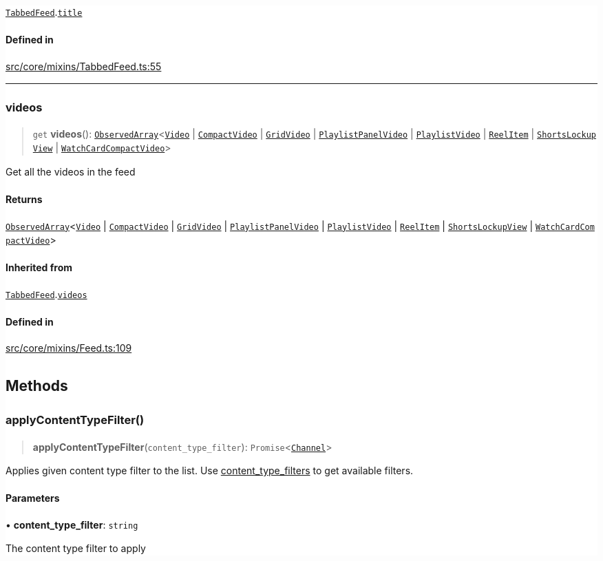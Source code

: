 [`TabbedFeed`](../../Mixins/classes/TabbedFeed.md).[`title`](../../Mixins/classes/TabbedFeed.md#title)

#### Defined in

[src/core/mixins/TabbedFeed.ts:55](https://github.com/LuanRT/YouTube.js/blob/e54e499ff553dab51e6d9d1aebc090b50fec29ba/src/core/mixins/TabbedFeed.ts#L55)

***

### videos

> `get` **videos**(): [`ObservedArray`](../../Helpers/type-aliases/ObservedArray.md)\<[`Video`](../../YTNodes/classes/Video.md) \| [`CompactVideo`](../../YTNodes/classes/CompactVideo.md) \| [`GridVideo`](../../YTNodes/classes/GridVideo.md) \| [`PlaylistPanelVideo`](../../YTNodes/classes/PlaylistPanelVideo.md) \| [`PlaylistVideo`](../../YTNodes/classes/PlaylistVideo.md) \| [`ReelItem`](../../YTNodes/classes/ReelItem.md) \| [`ShortsLockupView`](../../YTNodes/classes/ShortsLockupView.md) \| [`WatchCardCompactVideo`](../../YTNodes/classes/WatchCardCompactVideo.md)\>

Get all the videos in the feed

#### Returns

[`ObservedArray`](../../Helpers/type-aliases/ObservedArray.md)\<[`Video`](../../YTNodes/classes/Video.md) \| [`CompactVideo`](../../YTNodes/classes/CompactVideo.md) \| [`GridVideo`](../../YTNodes/classes/GridVideo.md) \| [`PlaylistPanelVideo`](../../YTNodes/classes/PlaylistPanelVideo.md) \| [`PlaylistVideo`](../../YTNodes/classes/PlaylistVideo.md) \| [`ReelItem`](../../YTNodes/classes/ReelItem.md) \| [`ShortsLockupView`](../../YTNodes/classes/ShortsLockupView.md) \| [`WatchCardCompactVideo`](../../YTNodes/classes/WatchCardCompactVideo.md)\>

#### Inherited from

[`TabbedFeed`](../../Mixins/classes/TabbedFeed.md).[`videos`](../../Mixins/classes/TabbedFeed.md#videos)

#### Defined in

[src/core/mixins/Feed.ts:109](https://github.com/LuanRT/YouTube.js/blob/e54e499ff553dab51e6d9d1aebc090b50fec29ba/src/core/mixins/Feed.ts#L109)

## Methods

### applyContentTypeFilter()

> **applyContentTypeFilter**(`content_type_filter`): `Promise`\<[`Channel`](Channel.md)\>

Applies given content type filter to the list. Use [content_type_filters](Channel.md#content_type_filters) to get available filters.

#### Parameters

• **content\_type\_filter**: `string`

The content type filter to apply
